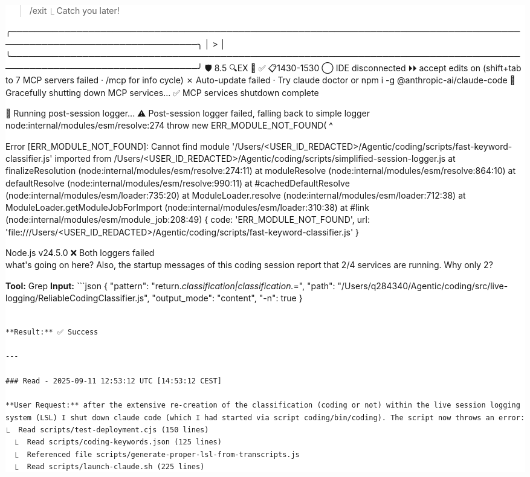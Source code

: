 > /exit 
  ⎿  Catch you later!

╭─────────────────────────────────────────────────────────────────────────────────────────────────────────────────────╮
│ >                                                                                                                   │
╰─────────────────────────────────────────────────────────────────────────────────────────────────────────────────────╯
  🛡️ 8.5 🔍EX 🧠 ✅ 📋1430-1530                                                                   ◯ IDE disconnected
  ⏵⏵ accept edits on (shift+tab to                                               7 MCP servers failed · /mcp for info
  cycle)                                                        ✗ Auto-update failed · Try claude doctor or npm i -g 
                                                                @anthropic-ai/claude-code
🔄 Gracefully shutting down MCP services...
✅ MCP services shutdown complete

📝 Running post-session logger...
⚠️  Post-session logger failed, falling back to simple logger
node:internal/modules/esm/resolve:274
    throw new ERR_MODULE_NOT_FOUND(
          ^

Error [ERR_MODULE_NOT_FOUND]: Cannot find module '/Users/<USER_ID_REDACTED>/Agentic/coding/scripts/fast-keyword-classifier.js' imported from /Users/<USER_ID_REDACTED>/Agentic/coding/scripts/simplified-session-logger.js
    at finalizeResolution (node:internal/modules/esm/resolve:274:11)
    at moduleResolve (node:internal/modules/esm/resolve:864:10)
    at defaultResolve (node:internal/modules/esm/resolve:990:11)
    at #cachedDefaultResolve (node:internal/modules/esm/loader:735:20)
    at ModuleLoader.resolve (node:internal/modules/esm/loader:712:38)
    at ModuleLoader.getModuleJobForImport (node:internal/modules/esm/loader:310:38)
    at #link (node:internal/modules/esm/module_job:208:49) {
  code: 'ERR_MODULE_NOT_FOUND',
  url: 'file:///Users/<USER_ID_REDACTED>/Agentic/coding/scripts/fast-keyword-classifier.js'
}

Node.js v24.5.0
❌ Both loggers failed\
what's going on here? Also, the startup messages of this coding session report that 2/4 services are running. Why only 2?

**Tool:** Grep
**Input:** ```json
{
  "pattern": "return.*classification|classification.*=",
  "path": "/Users/q284340/Agentic/coding/src/live-logging/ReliableCodingClassifier.js",
  "output_mode": "content",
  "-n": true
}
```

**Result:** ✅ Success

---

### Read - 2025-09-11 12:53:12 UTC [14:53:12 CEST]

**User Request:** after the extensive re-creation of the classification (coding or not) within the live session logging system (LSL) I shut down claude code (which I had started via script coding/bin/coding). The script now throws an error:  ⎿  Read scripts/test-deployment.cjs (150 lines)
  ⎿  Read scripts/coding-keywords.json (125 lines)
  ⎿  Referenced file scripts/generate-proper-lsl-from-transcripts.js
  ⎿  Read scripts/launch-claude.sh (225 lines)
```